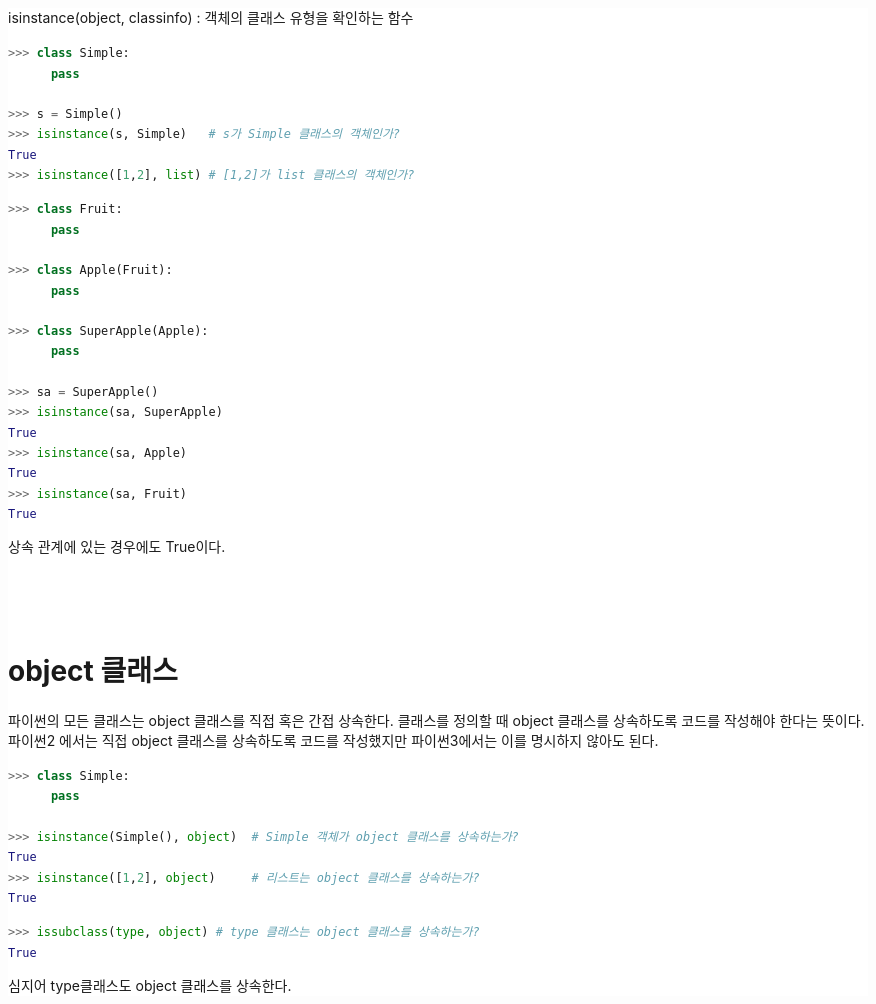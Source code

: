 isinstance(object, classinfo) : 객체의 클래스 유형을 확인하는 함수

```python
>>> class Simple:
      pass

>>> s = Simple()
>>> isinstance(s, Simple)   # s가 Simple 클래스의 객체인가?
True
>>> isinstance([1,2], list) # [1,2]가 list 클래스의 객체인가?
```
```python
>>> class Fruit:
      pass

>>> class Apple(Fruit):
      pass
    
>>> class SuperApple(Apple):
      pass

>>> sa = SuperApple()
>>> isinstance(sa, SuperApple)
True
>>> isinstance(sa, Apple)
True
>>> isinstance(sa, Fruit)
True
```
상속 관계에 있는 경우에도 True이다.

<br>
<br>

# object 클래스
파이썬의 모든 클래스는 object 클래스를 직접 혹은 간접 상속한다.
클래스를 정의할 때 object 클래스를 상속하도록 코드를 작성해야 한다는 뜻이다.
파이썬2 에서는 직접 object 클래스를 상속하도록 코드를 작성했지만 파이썬3에서는 이를 명시하지 않아도 된다.

```python
>>> class Simple:
      pass

>>> isinstance(Simple(), object)  # Simple 객체가 object 클래스를 상속하는가?
True
>>> isinstance([1,2], object)     # 리스트는 object 클래스를 상속하는가?
True
```
```python
>>> issubclass(type, object) # type 클래스는 object 클래스를 상속하는가?
True
```
심지어 type클래스도 object 클래스를 상속한다.

